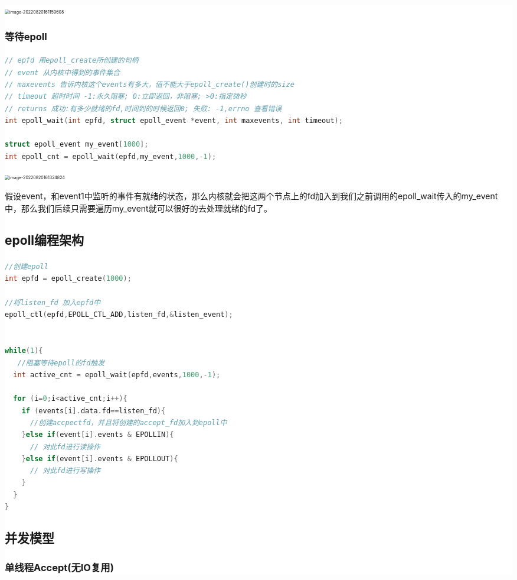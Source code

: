 <img src="https://img.ethanleo.top/uPic/image-20220820161159608.png" alt="image-20220820161159608" style="zoom:50%;" />

### 等待epoll

```c
// epfd 用epoll_create所创建的句柄
// event 从内核中得到的事件集合
// maxevents 告诉内核这个events有多大，值不能大于epoll_create()创建时的size
// timeout 超时时间 -1:永久阻塞; 0:立即返回，非阻塞; >0:指定微秒
// returns 成功:有多少就绪的fd,时间到的时候返回0; 失败: -1,errno 查看错误
int epoll_wait(int epfd, struct epoll_event *event, int maxevents, int timeout);

struct epoll_event my_event[1000];
int epoll_cnt = epoll_wait(epfd,my_event,1000,-1);
```

<img src="https://img.ethanleo.top/uPic/image-20220820161324824.png" alt="image-20220820161324824" style="zoom:50%;" />

假设event，和event1中监听的事件有就绪的状态，那么内核就会把这两个节点上的fd加入到我们之前调用的epoll_wait传入的my_event中，那么我们后续只需要遍历my_event就可以很好的去处理就绪的fd了。

## epoll编程架构

```c
//创建epoll
int epfd = epoll_create(1000);

//将listen_fd 加入epfd中
epoll_ctl(epfd,EPOLL_CTL_ADD,listen_fd,&listen_event);


while(1){
   //阻塞等待epoll的fd触发
  int active_cnt = epoll_wait(epfd,events,1000,-1);
  
  for (i=0;i<active_cnt;i++){
    if (events[i].data.fd==listen_fd){
      //创建accpectfd，并且将创建的accept_fd加入到epoll中
    }else if(event[i].events & EPOLLIN){
      // 对此fd进行读操作
    }else if(event[i].events & EPOLLOUT){
      // 对此fd进行写操作
    }
  }
}
```

### 

## 并发模型

### 单线程Accept(无IO复用)
